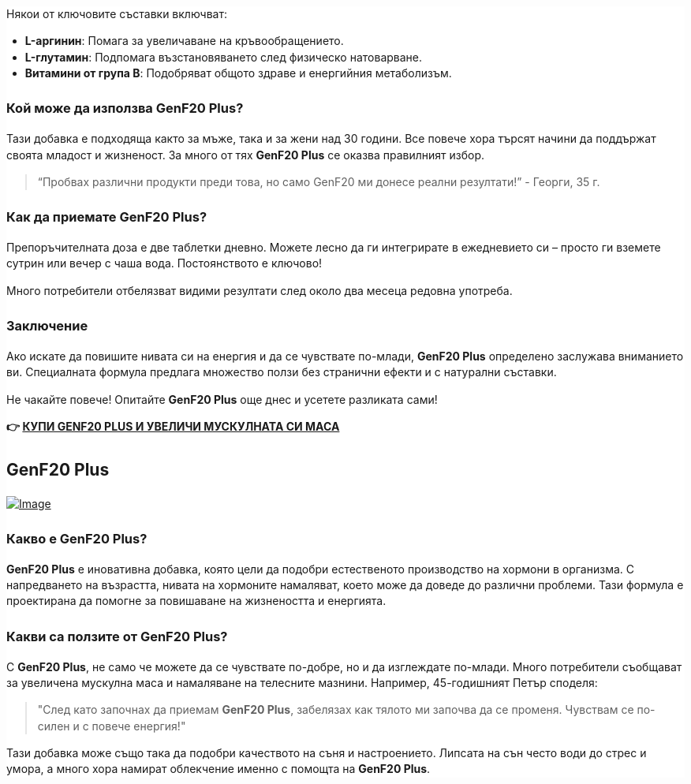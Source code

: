 Някои от ключовите съставки включват:

- **L-аргинин**: Помага за увеличаване на кръвообращението.
- **L-глутамин**: Подпомага възстановяването след физическо натоварване.
- **Витамини от група B**: Подобряват общото здраве и енергийния метаболизъм.

### Кой може да използва GenF20 Plus?

Тази добавка е подходяща както за мъже, така и за жени над 30 години. Все повече хора търсят начини да поддържат своята младост и жизненост. За много от тях **GenF20 Plus** се оказва правилният избор.

> “Пробвах различни продукти преди това, но само GenF20 ми донесе реални резултати!” - Георги, 35 г.

### Как да приемате GenF20 Plus?

Препоръчителната доза е две таблетки дневно. Можете лесно да ги интегрирате в ежедневието си – просто ги вземете сутрин или вечер с чаша вода. Постоянството е ключово! 

Много потребители отбелязват видими резултати след около два месеца редовна употреба.

### Заключение

Ако искате да повишите нивата си на енергия и да се чувствате по-млади, **GenF20 Plus** определено заслужава вниманието ви. Специалната формула предлага множество ползи без странични ефекти и с натурални съставки.

Не чакайте повече! Опитайте **GenF20 Plus** още днес и усетете разликата сами!



**👉 [КУПИ GENF20 PLUS И УВЕЛИЧИ МУСКУЛНАТА СИ МАСА](https://gchaffi.com/AeQXfPcJ)**

## GenF20 Plus

[![Image](https://www2.sellhealth.com/21/1b_300x250.jpg)](https://gchaffi.com/AeQXfPcJ)

### Какво е GenF20 Plus?

**GenF20 Plus** е иновативна добавка, която цели да подобри естественото производство на хормони в организма. С напредването на възрастта, нивата на хормоните намаляват, което може да доведе до различни проблеми. Тази формула е проектирана да помогне за повишаване на жизнеността и енергията.

### Какви са ползите от GenF20 Plus?

С **GenF20 Plus**, не само че можете да се чувствате по-добре, но и да изглеждате по-млади. Много потребители съобщават за увеличена мускулна маса и намаляване на телесните мазнини. Например, 45-годишният Петър споделя:

> "След като започнах да приемам **GenF20 Plus**, забелязах как тялото ми започва да се променя. Чувствам се по-силен и с повече енергия!"

Тази добавка може също така да подобри качеството на съня и настроението. Липсата на сън често води до стрес и умора, а много хора намират облекчение именно с помощта на **GenF20 Plus**.
